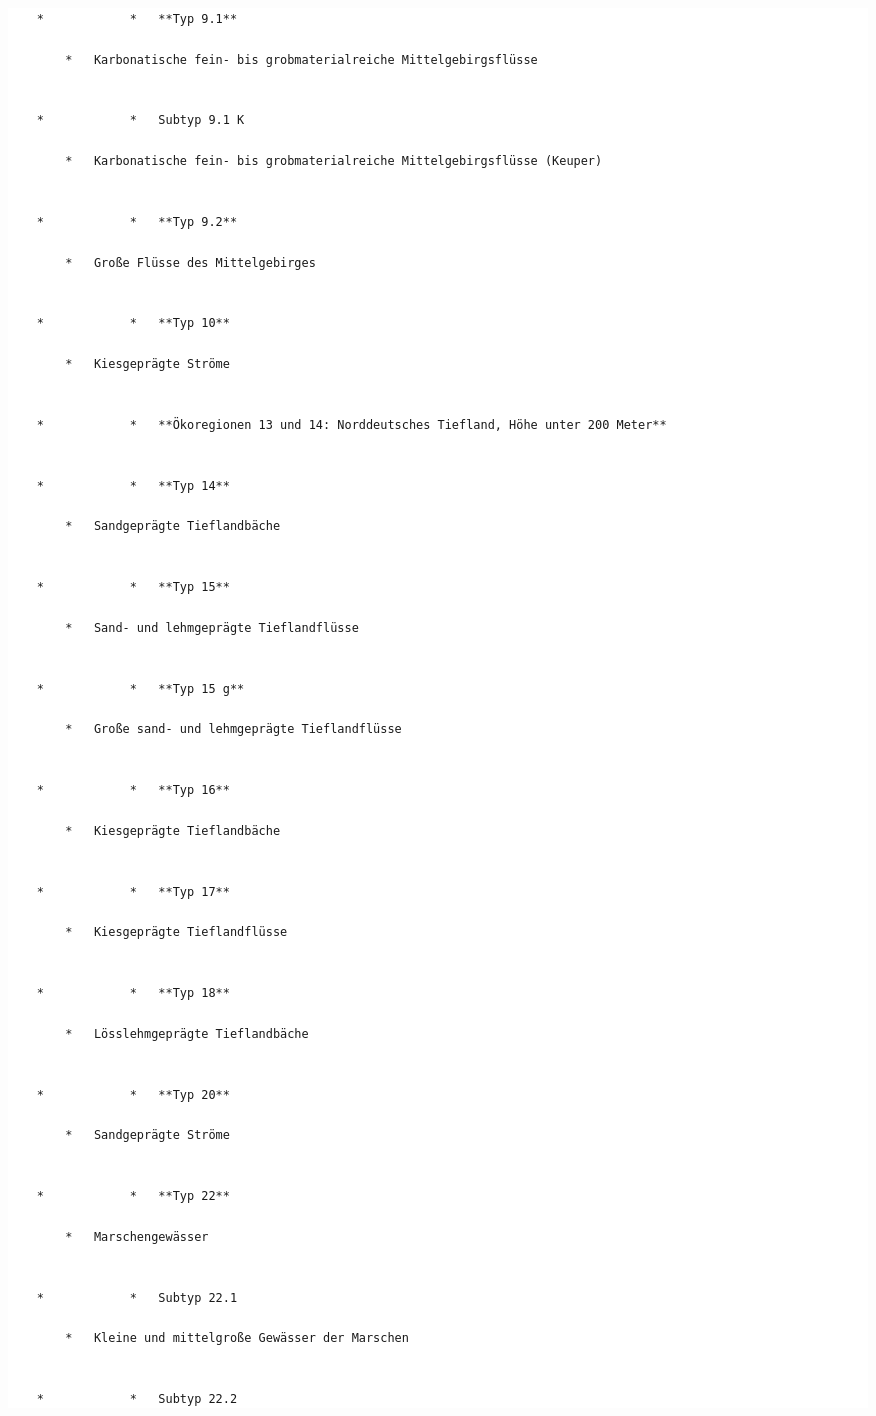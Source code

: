 
        *            *   **Typ 9.1**

            *   Karbonatische fein- bis grobmaterialreiche Mittelgebirgsflüsse


        *            *   Subtyp 9.1 K

            *   Karbonatische fein- bis grobmaterialreiche Mittelgebirgsflüsse (Keuper)


        *            *   **Typ 9.2**

            *   Große Flüsse des Mittelgebirges


        *            *   **Typ 10**

            *   Kiesgeprägte Ströme


        *            *   **Ökoregionen 13 und 14: Norddeutsches Tiefland, Höhe unter 200 Meter**


        *            *   **Typ 14**

            *   Sandgeprägte Tieflandbäche


        *            *   **Typ 15**

            *   Sand- und lehmgeprägte Tieflandflüsse


        *            *   **Typ 15 g**

            *   Große sand- und lehmgeprägte Tieflandflüsse


        *            *   **Typ 16**

            *   Kiesgeprägte Tieflandbäche


        *            *   **Typ 17**

            *   Kiesgeprägte Tieflandflüsse


        *            *   **Typ 18**

            *   Lösslehmgeprägte Tieflandbäche


        *            *   **Typ 20**

            *   Sandgeprägte Ströme


        *            *   **Typ 22**

            *   Marschengewässer


        *            *   Subtyp 22.1

            *   Kleine und mittelgroße Gewässer der Marschen


        *            *   Subtyp 22.2

